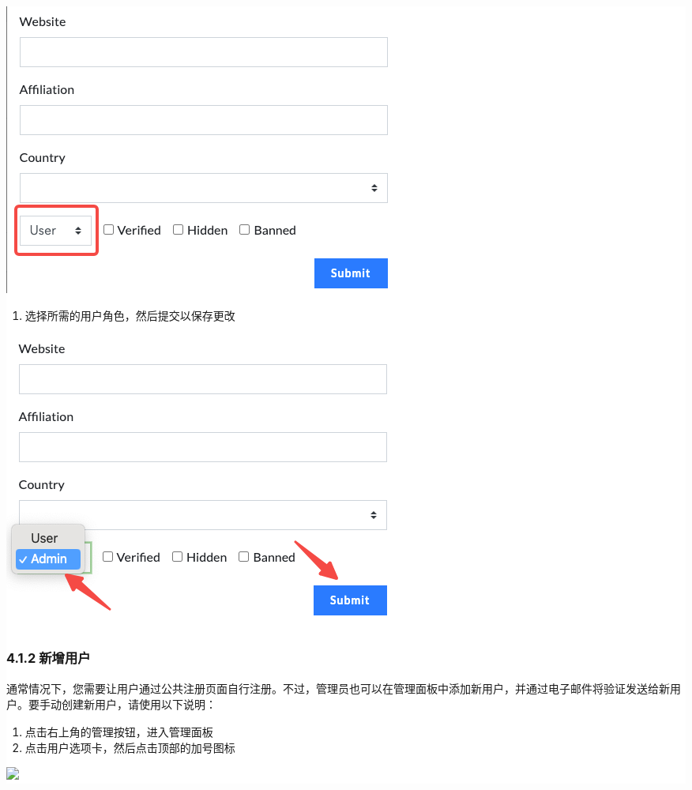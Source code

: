 ![](static/Ob9ubEur5ov3XlxNnezcLURInWf.png)

1. 选择所需的用户角色，然后提交以保存更改

![](static/Wp7ObEVu3o9PdmxuAQ1cyR8tnR2.png)

### 4.1.2 新增用户

通常情况下，您需要让用户通过公共注册页面自行注册。不过，管理员也可以在管理面板中添加新用户，并通过电子邮件将验证发送给新用户。要手动创建新用户，请使用以下说明：

1. 点击右上角的管理按钮，进入管理面板
2. 点击用户选项卡，然后点击顶部的加号图标

![](static/DVL4biucioFlIBxmxb4cSUYtnqe.png)
